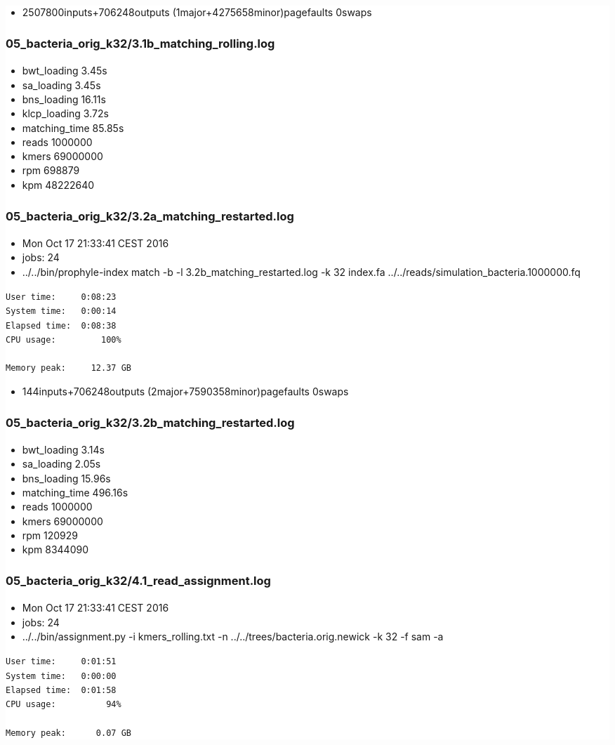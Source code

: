 * 2507800inputs+706248outputs (1major+4275658minor)pagefaults 0swaps


### 05_bacteria_orig_k32/3.1b_matching_rolling.log
* bwt_loading	3.45s
* sa_loading	3.45s
* bns_loading	16.11s
* klcp_loading	3.72s
* matching_time	85.85s
* reads	1000000
* kmers	69000000
* rpm	698879
* kpm	48222640


### 05_bacteria_orig_k32/3.2a_matching_restarted.log
* Mon Oct 17 21:33:41 CEST 2016
* jobs: 24
* ../../bin/prophyle-index match -b -l 3.2b_matching_restarted.log -k 32 index.fa ../../reads/simulation_bacteria.1000000.fq

```
User time:     0:08:23
System time:   0:00:14
Elapsed time:  0:08:38
CPU usage:         100%

Memory peak:     12.37 GB
```

* 144inputs+706248outputs (2major+7590358minor)pagefaults 0swaps


### 05_bacteria_orig_k32/3.2b_matching_restarted.log
* bwt_loading	3.14s
* sa_loading	2.05s
* bns_loading	15.96s
* matching_time	496.16s
* reads	1000000
* kmers	69000000
* rpm	120929
* kpm	8344090


### 05_bacteria_orig_k32/4.1_read_assignment.log
* Mon Oct 17 21:33:41 CEST 2016
* jobs: 24
* ../../bin/assignment.py -i kmers_rolling.txt -n ../../trees/bacteria.orig.newick -k 32 -f sam -a

```
User time:     0:01:51
System time:   0:00:00
Elapsed time:  0:01:58
CPU usage:          94%

Memory peak:      0.07 GB
```
